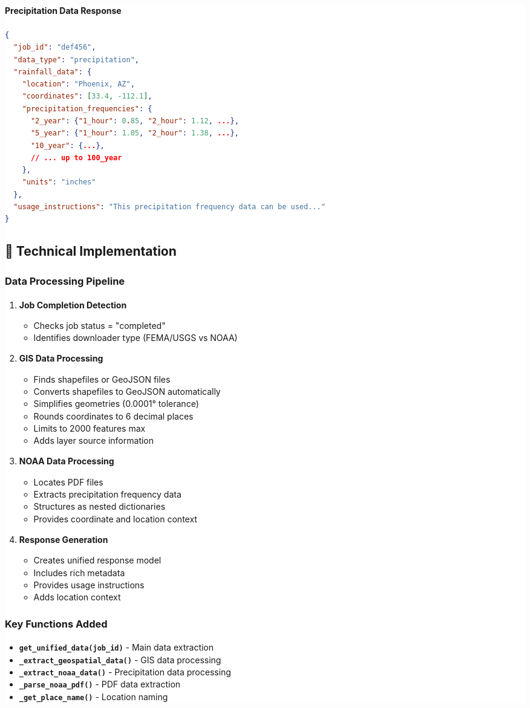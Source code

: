 #### **Precipitation Data Response**
```json
{
  "job_id": "def456", 
  "data_type": "precipitation",
  "rainfall_data": {
    "location": "Phoenix, AZ",
    "coordinates": [33.4, -112.1],
    "precipitation_frequencies": {
      "2_year": {"1_hour": 0.85, "2_hour": 1.12, ...},
      "5_year": {"1_hour": 1.05, "2_hour": 1.38, ...},
      "10_year": {...},
      // ... up to 100_year
    },
    "units": "inches"
  },
  "usage_instructions": "This precipitation frequency data can be used..."
}
```

## **🔧 Technical Implementation**

### **Data Processing Pipeline**

1. **Job Completion Detection**
   - Checks job status = "completed"
   - Identifies downloader type (FEMA/USGS vs NOAA)

2. **GIS Data Processing**
   - Finds shapefiles or GeoJSON files
   - Converts shapefiles to GeoJSON automatically
   - Simplifies geometries (0.0001° tolerance)
   - Rounds coordinates to 6 decimal places
   - Limits to 2000 features max
   - Adds layer source information

3. **NOAA Data Processing**
   - Locates PDF files
   - Extracts precipitation frequency data
   - Structures as nested dictionaries
   - Provides coordinate and location context

4. **Response Generation**
   - Creates unified response model
   - Includes rich metadata
   - Provides usage instructions
   - Adds location context

### **Key Functions Added**

- **`get_unified_data(job_id)`** - Main data extraction
- **`_extract_geospatial_data()`** - GIS data processing
- **`_extract_noaa_data()`** - Precipitation data processing
- **`_parse_noaa_pdf()`** - PDF data extraction
- **`_get_place_name()`** - Location naming
